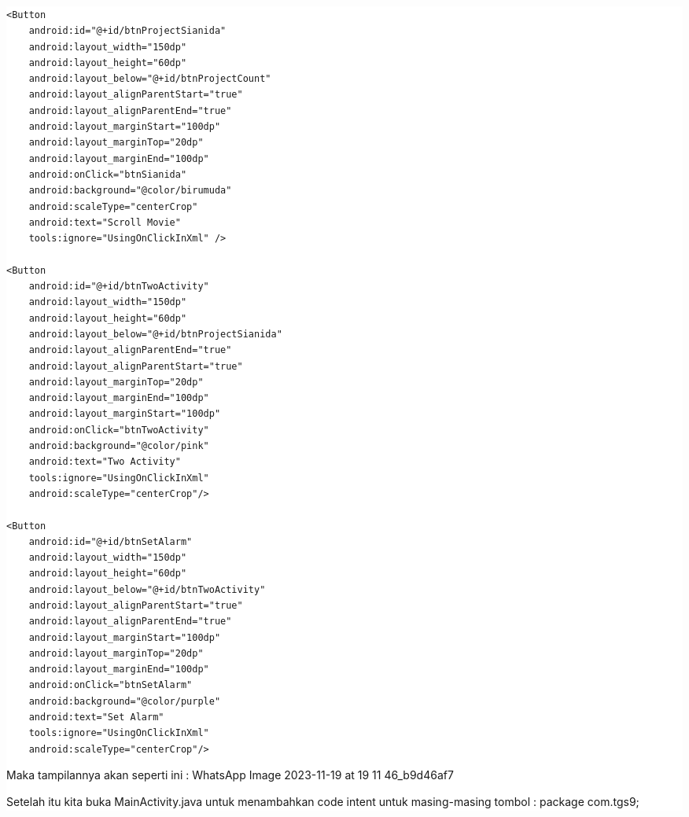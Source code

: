     <Button
        android:id="@+id/btnProjectSianida"
        android:layout_width="150dp"
        android:layout_height="60dp"
        android:layout_below="@+id/btnProjectCount"
        android:layout_alignParentStart="true"
        android:layout_alignParentEnd="true"
        android:layout_marginStart="100dp"
        android:layout_marginTop="20dp"
        android:layout_marginEnd="100dp"
        android:onClick="btnSianida"
        android:background="@color/birumuda"
        android:scaleType="centerCrop"
        android:text="Scroll Movie"
        tools:ignore="UsingOnClickInXml" />

    <Button
        android:id="@+id/btnTwoActivity"
        android:layout_width="150dp"
        android:layout_height="60dp"
        android:layout_below="@+id/btnProjectSianida"
        android:layout_alignParentEnd="true"
        android:layout_alignParentStart="true"
        android:layout_marginTop="20dp"
        android:layout_marginEnd="100dp"
        android:layout_marginStart="100dp"
        android:onClick="btnTwoActivity"
        android:background="@color/pink"
        android:text="Two Activity"
        tools:ignore="UsingOnClickInXml"
        android:scaleType="centerCrop"/>

    <Button
        android:id="@+id/btnSetAlarm"
        android:layout_width="150dp"
        android:layout_height="60dp"
        android:layout_below="@+id/btnTwoActivity"
        android:layout_alignParentStart="true"
        android:layout_alignParentEnd="true"
        android:layout_marginStart="100dp"
        android:layout_marginTop="20dp"
        android:layout_marginEnd="100dp"
        android:onClick="btnSetAlarm"
        android:background="@color/purple"
        android:text="Set Alarm"
        tools:ignore="UsingOnClickInXml"
        android:scaleType="centerCrop"/>

</RelativeLayout>
Maka tampilannya akan seperti ini :
WhatsApp Image 2023-11-19 at 19 11 46_b9d46af7

Setelah itu kita buka MainActivity.java untuk menambahkan code intent untuk masing-masing tombol :
package com.tgs9;
